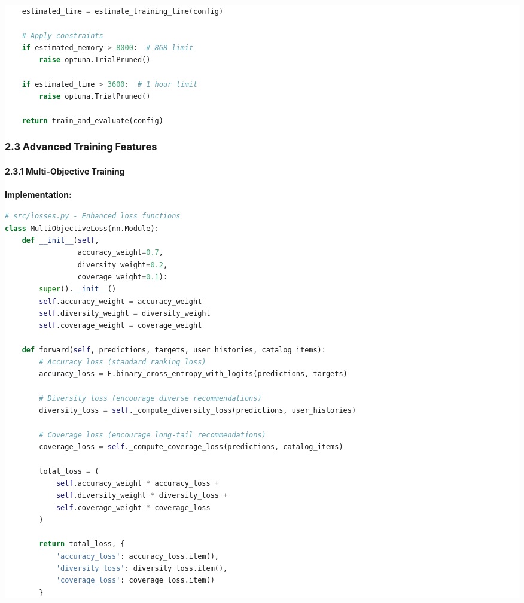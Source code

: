 ```python
    estimated_time = estimate_training_time(config)
    
    # Apply constraints
    if estimated_memory > 8000:  # 8GB limit
        raise optuna.TrialPruned()
    
    if estimated_time > 3600:  # 1 hour limit
        raise optuna.TrialPruned()
    
    return train_and_evaluate(config)
```

### 2.3 Advanced Training Features

#### 2.3.1 Multi-Objective Training

**Implementation:**

```python
# src/losses.py - Enhanced loss functions
class MultiObjectiveLoss(nn.Module):
    def __init__(self, 
                 accuracy_weight=0.7,
                 diversity_weight=0.2, 
                 coverage_weight=0.1):
        super().__init__()
        self.accuracy_weight = accuracy_weight
        self.diversity_weight = diversity_weight
        self.coverage_weight = coverage_weight
        
    def forward(self, predictions, targets, user_histories, catalog_items):
        # Accuracy loss (standard ranking loss)
        accuracy_loss = F.binary_cross_entropy_with_logits(predictions, targets)
        
        # Diversity loss (encourage diverse recommendations)
        diversity_loss = self._compute_diversity_loss(predictions, user_histories)
        
        # Coverage loss (encourage long-tail recommendations)
        coverage_loss = self._compute_coverage_loss(predictions, catalog_items)
        
        total_loss = (
            self.accuracy_weight * accuracy_loss +
            self.diversity_weight * diversity_loss +
            self.coverage_weight * coverage_loss
        )
        
        return total_loss, {
            'accuracy_loss': accuracy_loss.item(),
            'diversity_loss': diversity_loss.item(),
            'coverage_loss': coverage_loss.item()
        }
```
